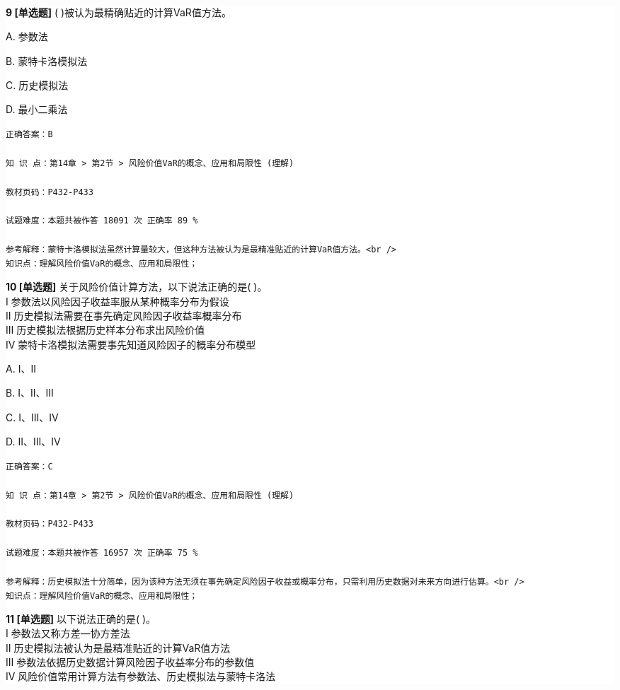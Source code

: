 
**9 [单选题]** ( )被认为最精确贴近的计算VaR值方法。

A. 参数法

B. 蒙特卡洛模拟法

C. 历史模拟法

D. 最小二乘法 

```
正确答案：B

知 识 点：第14章 > 第2节 > 风险价值VaR的概念、应用和局限性 (理解)

教材页码：P432-P433

试题难度：本题共被作答 18091 次 正确率 89 %

参考解释：蒙特卡洛模拟法虽然计算量较大，但这种方法被认为是最精准贴近的计算VaR值方法。<br />
知识点：理解风险价值VaR的概念、应用和局限性；
```


**10 [单选题]** 关于风险价值计算方法，以下说法正确的是( )。 <br />
Ⅰ 参数法以风险因子收益率服从某种概率分布为假设 <br />
Ⅱ 历史模拟法需要在事先确定风险因子收益率概率分布 <br />
Ⅲ 历史模拟法根据历史样本分布求出风险价值 <br />
Ⅳ 蒙特卡洛模拟法需要事先知道风险因子的概率分布模型

A. Ⅰ、Ⅱ

B. Ⅰ、Ⅱ、Ⅲ

C. Ⅰ、Ⅲ、Ⅳ

D. Ⅱ、Ⅲ、Ⅳ 

```
正确答案：C

知 识 点：第14章 > 第2节 > 风险价值VaR的概念、应用和局限性 (理解)

教材页码：P432-P433

试题难度：本题共被作答 16957 次 正确率 75 %

参考解释：历史模拟法十分简单，因为该种方法无须在事先确定风险因子收益或概率分布，只需利用历史数据对未来方向进行估算。<br />
知识点：理解风险价值VaR的概念、应用和局限性；
```


**11 [单选题]** 以下说法正确的是( )。 <br />
Ⅰ 参数法又称方差—协方差法 <br />
Ⅱ 历史模拟法被认为是最精准贴近的计算VaR值方法<br />
Ⅲ 参数法依据历史数据计算风险因子收益率分布的参数值 <br />
Ⅳ 风险价值常用计算方法有参数法、历史模拟法与蒙特卡洛法

